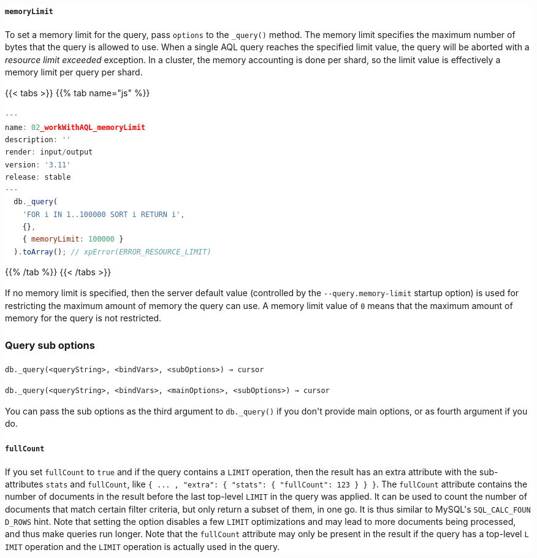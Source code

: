     
    

#### `memoryLimit`

To set a memory limit for the query, pass `options` to the `_query()` method.
The memory limit specifies the maximum number of bytes that the query is
allowed to use. When a single AQL query reaches the specified limit value, 
the query will be aborted with a *resource limit exceeded* exception. In a 
cluster, the memory accounting is done per shard, so the limit value is 
effectively a memory limit per query per shard.

    
 {{< tabs >}}
{{% tab name="js" %}}
```js
---
name: 02_workWithAQL_memoryLimit
description: ''
render: input/output
version: '3.11'
release: stable
---
  db._query(
    'FOR i IN 1..100000 SORT i RETURN i',
    {},
    { memoryLimit: 100000 }
  ).toArray(); // xpError(ERROR_RESOURCE_LIMIT)
```
{{% /tab %}}
{{< /tabs >}}
 
    
    

If no memory limit is specified, then the server default value (controlled by
the `--query.memory-limit` startup option) is used for restricting the maximum amount 
of memory the query can use. A memory limit value of `0` means that the maximum
amount of memory for the query is not restricted. 

### Query sub options

`db._query(<queryString>, <bindVars>, <subOptions>) → cursor`

`db._query(<queryString>, <bindVars>, <mainOptions>, <subOptions>) → cursor`

You can pass the sub options as the third argument to `db._query()` if you don't
provide main options, or as fourth argument if you do.

#### `fullCount`

If you set `fullCount` to `true` and if the query contains a `LIMIT` operation, then the
result has an extra attribute with the sub-attributes `stats` and `fullCount`, like
`{ ... , "extra": { "stats": { "fullCount": 123 } } }`. The `fullCount` attribute
contains the number of documents in the result before the last top-level `LIMIT` in the
query was applied. It can be used to count the number of documents that match certain
filter criteria, but only return a subset of them, in one go. It is thus similar to
MySQL's `SQL_CALC_FOUND_ROWS` hint. Note that setting the option disables a few
`LIMIT` optimizations and may lead to more documents being processed, and thus make
queries run longer. Note that the `fullCount` attribute may only be present in the
result if the query has a top-level `LIMIT` operation and the `LIMIT` operation
is actually used in the query.
